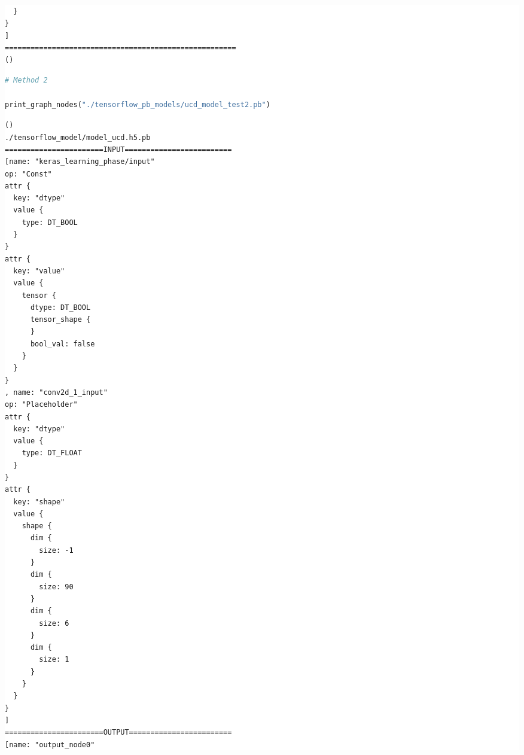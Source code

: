       }
    }
    ]
    ======================================================
    ()



```python
# Method 2

print_graph_nodes("./tensorflow_pb_models/ucd_model_test2.pb")
```

    ()
    ./tensorflow_model/model_ucd.h5.pb
    =======================INPUT=========================
    [name: "keras_learning_phase/input"
    op: "Const"
    attr {
      key: "dtype"
      value {
        type: DT_BOOL
      }
    }
    attr {
      key: "value"
      value {
        tensor {
          dtype: DT_BOOL
          tensor_shape {
          }
          bool_val: false
        }
      }
    }
    , name: "conv2d_1_input"
    op: "Placeholder"
    attr {
      key: "dtype"
      value {
        type: DT_FLOAT
      }
    }
    attr {
      key: "shape"
      value {
        shape {
          dim {
            size: -1
          }
          dim {
            size: 90
          }
          dim {
            size: 6
          }
          dim {
            size: 1
          }
        }
      }
    }
    ]
    =======================OUTPUT========================
    [name: "output_node0"